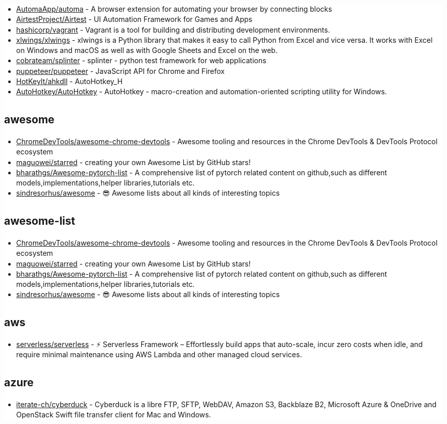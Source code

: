 - [AutomaApp/automa](https://github.com/AutomaApp/automa) - A browser extension for automating your browser by connecting blocks
- [AirtestProject/Airtest](https://github.com/AirtestProject/Airtest) - UI Automation Framework for Games and Apps
- [hashicorp/vagrant](https://github.com/hashicorp/vagrant) - Vagrant is a tool for building and distributing development environments.
- [xlwings/xlwings](https://github.com/xlwings/xlwings) - xlwings is a Python library that makes it easy to call Python from Excel and vice versa. It works with Excel on Windows and macOS as well as with Google Sheets and Excel on the web.
- [cobrateam/splinter](https://github.com/cobrateam/splinter) - splinter - python test framework for web applications
- [puppeteer/puppeteer](https://github.com/puppeteer/puppeteer) - JavaScript API for Chrome and Firefox
- [HotKeyIt/ahkdll](https://github.com/HotKeyIt/ahkdll) - AutoHotkey_H
- [AutoHotkey/AutoHotkey](https://github.com/AutoHotkey/AutoHotkey) - AutoHotkey - macro-creation and automation-oriented scripting utility for Windows.

## awesome 

- [ChromeDevTools/awesome-chrome-devtools](https://github.com/ChromeDevTools/awesome-chrome-devtools) - Awesome tooling and resources in the Chrome DevTools & DevTools Protocol ecosystem
- [maguowei/starred](https://github.com/maguowei/starred) - creating your own Awesome List by GitHub stars!
- [bharathgs/Awesome-pytorch-list](https://github.com/bharathgs/Awesome-pytorch-list) - A comprehensive list of pytorch related content on github,such as different models,implementations,helper libraries,tutorials etc.
- [sindresorhus/awesome](https://github.com/sindresorhus/awesome) - 😎 Awesome lists about all kinds of interesting topics

## awesome-list 

- [ChromeDevTools/awesome-chrome-devtools](https://github.com/ChromeDevTools/awesome-chrome-devtools) - Awesome tooling and resources in the Chrome DevTools & DevTools Protocol ecosystem
- [maguowei/starred](https://github.com/maguowei/starred) - creating your own Awesome List by GitHub stars!
- [bharathgs/Awesome-pytorch-list](https://github.com/bharathgs/Awesome-pytorch-list) - A comprehensive list of pytorch related content on github,such as different models,implementations,helper libraries,tutorials etc.
- [sindresorhus/awesome](https://github.com/sindresorhus/awesome) - 😎 Awesome lists about all kinds of interesting topics

## aws 

- [serverless/serverless](https://github.com/serverless/serverless) - ⚡ Serverless Framework – Effortlessly build apps that auto-scale, incur zero costs when idle, and require minimal maintenance using AWS Lambda and other managed cloud services.

## azure 

- [iterate-ch/cyberduck](https://github.com/iterate-ch/cyberduck) - Cyberduck is a libre FTP, SFTP, WebDAV, Amazon S3, Backblaze B2, Microsoft Azure & OneDrive and OpenStack Swift file transfer client for Mac and Windows.
